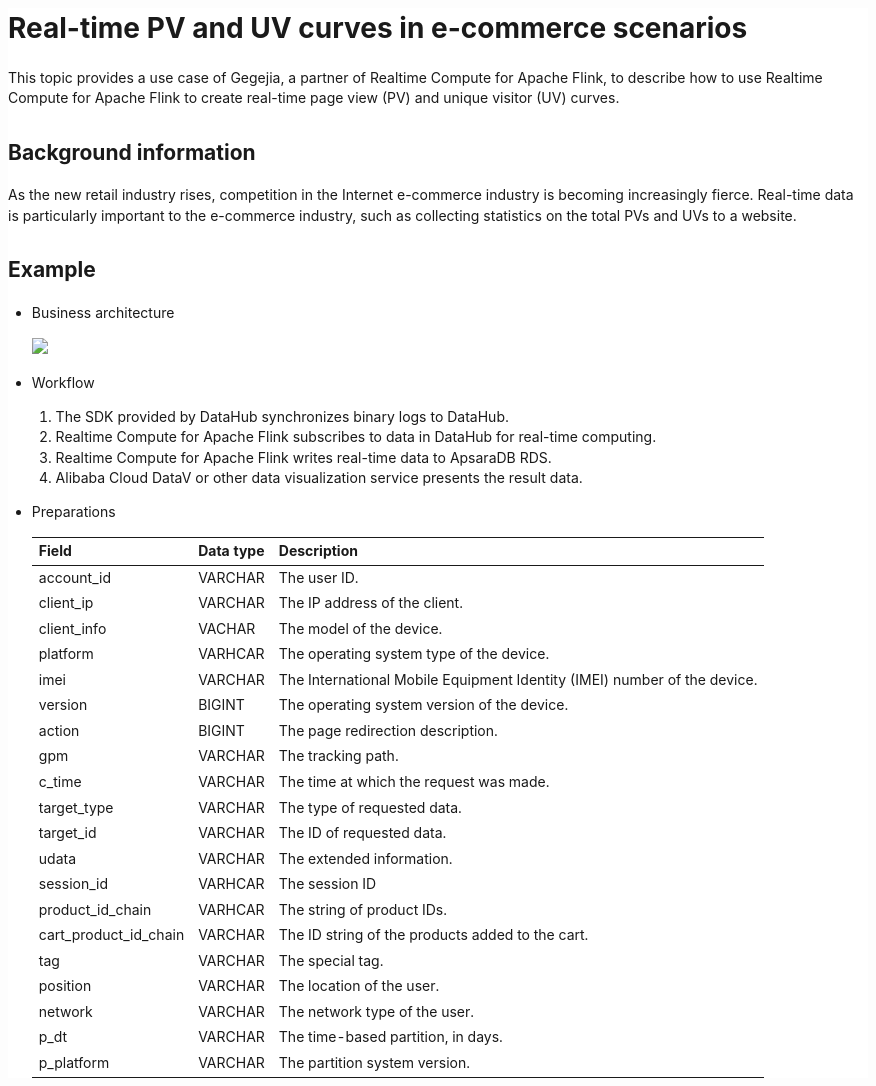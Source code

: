 # Real-time PV and UV curves in e-commerce scenarios

This topic provides a use case of Gegejia, a partner of Realtime Compute for Apache Flink, to describe how to use Realtime Compute for Apache Flink to create real-time page view \(PV\) and unique visitor \(UV\) curves.

## Background information

As the new retail industry rises, competition in the Internet e-commerce industry is becoming increasingly fierce. Real-time data is particularly important to the e-commerce industry, such as collecting statistics on the total PVs and UVs to a website.

## Example

-   Business architecture

    ![](https://static-aliyun-doc.oss-accelerate.aliyuncs.com/assets/img/en-US/3112476851/p34588.png)

-   Workflow
    1.  The SDK provided by DataHub synchronizes binary logs to DataHub.
    2.  Realtime Compute for Apache Flink subscribes to data in DataHub for real-time computing.
    3.  Realtime Compute for Apache Flink writes real-time data to ApsaraDB RDS.
    4.  Alibaba Cloud DataV or other data visualization service presents the result data.
-   Preparations

    |Field|Data type|Description|
    |-----|---------|-----------|
    |account\_id|VARCHAR|The user ID.|
    |client\_ip|VARCHAR|The IP address of the client.|
    |client\_info|VACHAR|The model of the device.|
    |platform|VARHCAR|The operating system type of the device.|
    |imei|VARCHAR|The International Mobile Equipment Identity \(IMEI\) number of the device.|
    |version|BIGINT|The operating system version of the device.|
    |action|BIGINT|The page redirection description.|
    |gpm|VARCHAR|The tracking path.|
    |c\_time|VARCHAR|The time at which the request was made.|
    |target\_type|VARCHAR|The type of requested data.|
    |target\_id|VARCHAR|The ID of requested data.|
    |udata|VARCHAR|The extended information.|
    |session\_id|VARHCAR|The session ID|
    |product\_id\_chain|VARHCAR|The string of product IDs.|
    |cart\_product\_id\_chain|VARCHAR|The ID string of the products added to the cart.|
    |tag|VARCHAR|The special tag.|
    |position|VARCHAR|The location of the user.|
    |network|VARCHAR|The network type of the user.|
    |p\_dt|VARCHAR|The time-based partition, in days.|
    |p\_platform|VARCHAR|The partition system version.|

